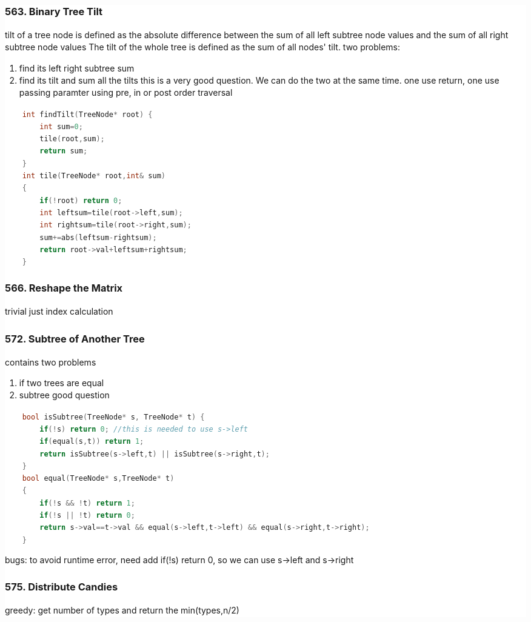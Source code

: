 ### 563. Binary Tree Tilt
tilt of a tree node is defined as the absolute difference between the sum of all left subtree node values and the sum of all right subtree node values
The tilt of the whole tree is defined as the sum of all nodes' tilt.
two problems:
1. find its left right subtree sum
2. find its tilt and sum all the tilts
this is a very good question. We can do the two at the same time.
one use return, one use passing paramter
using pre, in or post order traversal
```cpp
    int findTilt(TreeNode* root) {
        int sum=0;
        tile(root,sum);
        return sum;
    }
    int tile(TreeNode* root,int& sum)
    {
        if(!root) return 0;
        int leftsum=tile(root->left,sum);
        int rightsum=tile(root->right,sum);
        sum+=abs(leftsum-rightsum);
        return root->val+leftsum+rightsum;
    }
```

### 566. Reshape the Matrix
trivial just index calculation

### 572. Subtree of Another Tree
contains two problems
1. if two trees are equal
2. subtree
good question
```cpp
    bool isSubtree(TreeNode* s, TreeNode* t) {
        if(!s) return 0; //this is needed to use s->left
        if(equal(s,t)) return 1;
        return isSubtree(s->left,t) || isSubtree(s->right,t);
    }
    bool equal(TreeNode* s,TreeNode* t)
    {
        if(!s && !t) return 1;
        if(!s || !t) return 0;
        return s->val==t->val && equal(s->left,t->left) && equal(s->right,t->right);
    }
```
bugs: to avoid runtime error, need add if(!s) return 0, so we can use s->left and s->right

### 575. Distribute Candies
greedy: get number of types and return the min(types,n/2)
